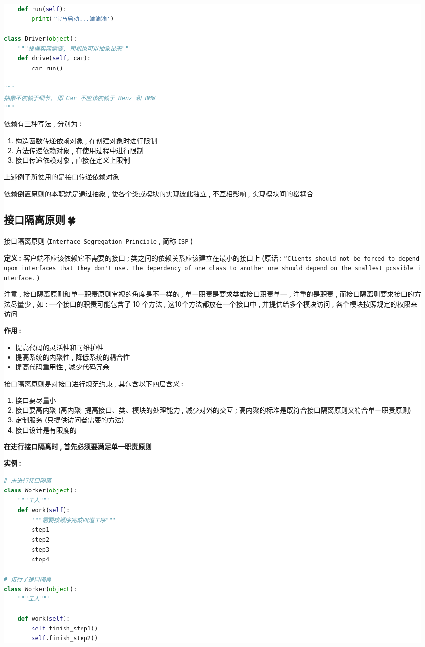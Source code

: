 ```python
    def run(self):
        print('宝马启动...滴滴滴')

class Driver(object):
    """根据实际需要, 司机也可以抽象出来"""
    def drive(self, car):
        car.run()

"""
抽象不依赖于细节, 即 Car 不应该依赖于 Benz 和 BMW
"""
```

依赖有三种写法 , 分别为 :

1. 构造函数传递依赖对象 , 在创建对象时进行限制
2. 方法传递依赖对象 , 在使用过程中进行限制
3. 接口传递依赖对象 , 直接在定义上限制

上述例子所使用的是接口传递依赖对象

依赖倒置原则的本职就是通过抽象 , 使各个类或模块的实现彼此独立 , 不互相影响 , 实现模块间的松耦合

## 接口隔离原则  🍀

接口隔离原则 (`Interface Segregation Principle` , 简称 `ISP` )

**定义 :** 客户端不应该依赖它不需要的接口 ; 类之间的依赖关系应该建立在最小的接口上 (原话 : `“Clients should not be forced to depend upon interfaces that they don't use. The dependency of one class to another one should depend on the smallest possible interface.` )

注意 , 接口隔离原则和单一职责原则审视的角度是不一样的 , 单一职责是要求类或接口职责单一 , 注重的是职责 , 而接口隔离则要求接口的方法尽量少 , 如 : 一个接口的职责可能包含了 10 个方法 , 这10个方法都放在一个接口中 , 并提供给多个模块访问 , 各个模块按照规定的权限来访问

**作用 :** 

- 提高代码的灵活性和可维护性
- 提高系统的内聚性 , 降低系统的耦合性
- 提高代码重用性 , 减少代码冗余

接口隔离原则是对接口进行规范约束 , 其包含以下四层含义 : 

1. 接口要尽量小
2. 接口要高内聚 (高内聚: 提高接口、类、模块的处理能力 , 减少对外的交互 ; 高内聚的标准是既符合接口隔离原则又符合单一职责原则)
3. 定制服务 (只提供访问者需要的方法)
4. 接口设计是有限度的

**在进行接口隔离时 , 首先必须要满足单一职责原则**

**实例 :** 

```python
# 未进行接口隔离
class Worker(object):
    """工人"""
    def work(self):
        """需要按顺序完成四道工序"""
        step1
        step2
        step3
        step4
        
# 进行了接口隔离
class Worker(object):
    """工人"""
    
    def work(self):
        self.finish_step1()
        self.finish_step2()
```